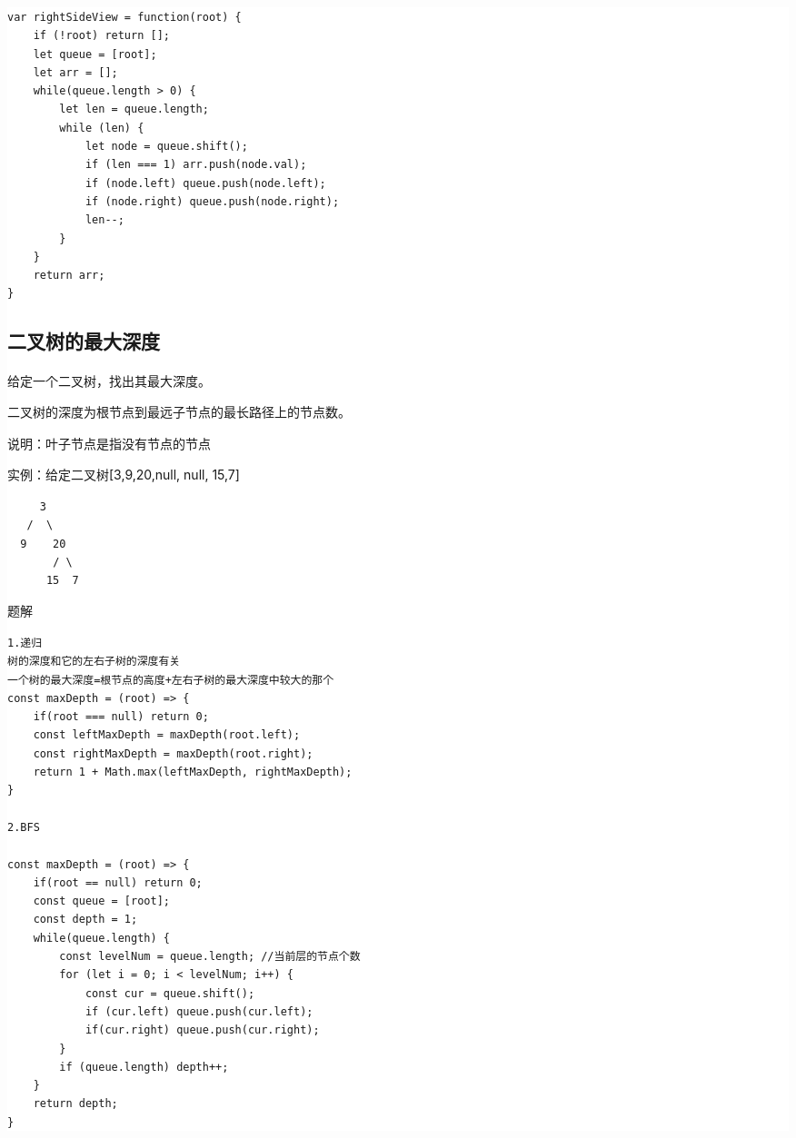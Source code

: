 ```
var rightSideView = function(root) {
    if (!root) return [];
    let queue = [root];
    let arr = [];
    while(queue.length > 0) {
        let len = queue.length;
        while (len) {
            let node = queue.shift();
            if (len === 1) arr.push(node.val);
            if (node.left) queue.push(node.left);
            if (node.right) queue.push(node.right);
            len--;
        }
    }
    return arr;
}
```

## 二叉树的最大深度

给定一个二叉树，找出其最大深度。

二叉树的深度为根节点到最远子节点的最长路径上的节点数。

说明：叶子节点是指没有节点的节点

实例：给定二叉树[3,9,20,null, null, 15,7]
```
     3
   /  \
  9    20
  	   / \
      15  7
```

题解
```
1.递归
树的深度和它的左右子树的深度有关
一个树的最大深度=根节点的高度+左右子树的最大深度中较大的那个
const maxDepth = (root) => {
	if(root === null) return 0;
    const leftMaxDepth = maxDepth(root.left);
    const rightMaxDepth = maxDepth(root.right);
    return 1 + Math.max(leftMaxDepth, rightMaxDepth);
}

2.BFS

const maxDepth = (root) => {
	if(root == null) return 0;
    const queue = [root];
    const depth = 1;
    while(queue.length) {
    	const levelNum = queue.length; //当前层的节点个数
        for (let i = 0; i < levelNum; i++) {
        	const cur = queue.shift();
            if (cur.left) queue.push(cur.left);
            if(cur.right) queue.push(cur.right);
        }
        if (queue.length) depth++;
    }
    return depth;
}
```
